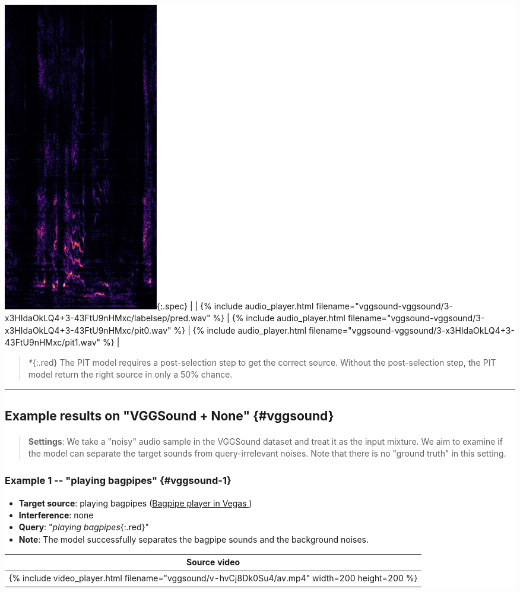 ![pitmag2.png](vggsound-vggsound/3-x3HIdaOkLQ4+3-43FtU9nHMxc/pitmag2.png){:.spec} |
| {% include audio_player.html filename="vggsound-vggsound/3-x3HIdaOkLQ4+3-43FtU9nHMxc/labelsep/pred.wav" %} | {% include audio_player.html filename="vggsound-vggsound/3-x3HIdaOkLQ4+3-43FtU9nHMxc/pit0.wav" %} | {% include audio_player.html filename="vggsound-vggsound/3-x3HIdaOkLQ4+3-43FtU9nHMxc/pit1.wav" %} |

> _\*_{:.red} The PIT model requires a post-selection step to get the correct source. Without the post-selection step, the PIT model return the right source in only a 50% chance.

---

## Example results on "VGGSound + None" {#vggsound}

> __Settings__: We take a "noisy" audio sample in the VGGSound dataset and treat it as the input mixture. We aim to examine if the model can separate the target sounds from query-irrelevant noises. Note that there is no "ground truth" in this setting.

### Example 1 -- "playing bagpipes" {#vggsound-1}

- __Target source__: playing bagpipes ([Bagpipe player in Vegas
](https://www.youtube.com/watch?v=hvCj8Dk0Su4&t=5))
- __Interference__: none
- __Query__: "_playing bagpipes_{:.red}"
- __Note__: The model successfully separates the bagpipe sounds and the background noises.

| Source video |
|:-:|
| {% include video_player.html filename="vggsound/v-hvCj8Dk0Su4/av.mp4" width=200 height=200 %} |
